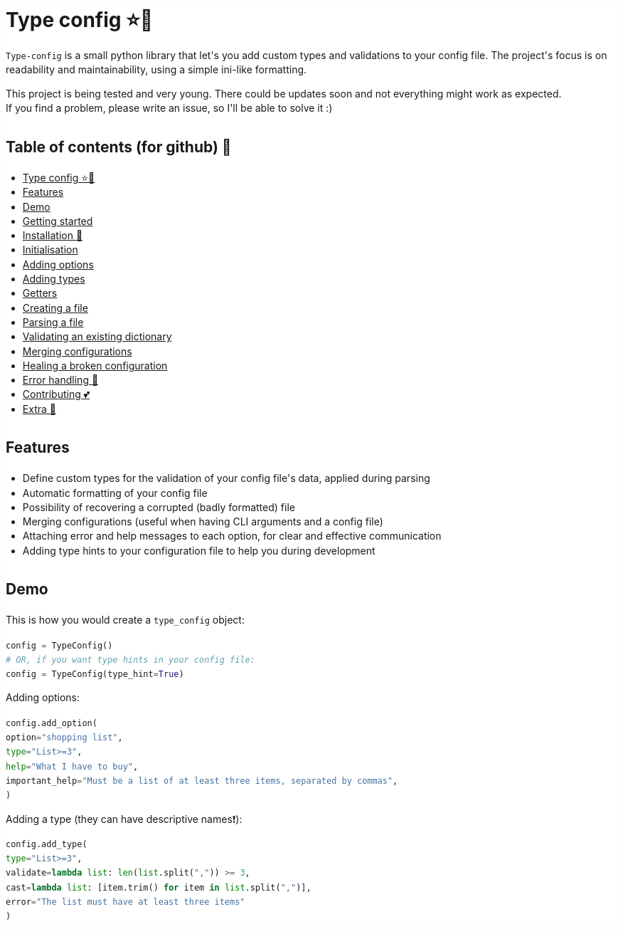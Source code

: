 # Type config ⭐🐙

`Type-config` is a small python library that let's you add custom types and validations to your config file.
The project's focus is on readability and maintainability, using a simple ini-like formatting.

This project is being tested and very young. There could be updates soon and not everything might work as expected.<br>
If you find a problem, please write an issue, so I'll be able to solve it :)

## Table of contents (for github) 📝
- [Type config ⭐🐙](#type-config-)
- [Features](#features)
- [Demo](#demo)
- [Getting started](#getting-started)
- [Installation 🔧](#installation-)
- [Initialisation](#initialising-the-typeconfig-object)
- [Adding options](#adding-options)
- [Adding types](#adding-types)
- [Getters](#getters)
- [Creating a file](#creating-a-file)
- [Parsing a file](#parsing-a-file)
- [Validating an existing dictionary](#validating-an-existing-dictionary)
- [Merging configurations](#merging-configurations)
- [Healing a broken configuration](#healing-a-broken-configuration)
- [Error handling 🔧](#error-handling-)
- [Contributing 💕](#contributing-)
- [Extra 🐙](#extra-)

## Features
- Define custom types for the validation of your config file's data, applied during parsing
- Automatic formatting of your config file
- Possibility of recovering a corrupted (badly formatted) file
- Merging configurations (useful when having CLI arguments and a config file)
- Attaching error and help messages to each option, for clear and effective communication 
- Adding type hints to your configuration file to help you during development

## Demo
This is how you would create a `type_config` object:
```python
config = TypeConfig()
# OR, if you want type hints in your config file:
config = TypeConfig(type_hint=True)
```
Adding options:
```python
config.add_option(
option="shopping list",
type="List>=3",
help="What I have to buy",
important_help="Must be a list of at least three items, separated by commas",
)
```
Adding a type (they can have descriptive names❗):
```python
config.add_type(
type="List>=3",
validate=lambda list: len(list.split(",")) >= 3,
cast=lambda list: [item.trim() for item in list.split(",")],
error="The list must have at least three items"
)
```